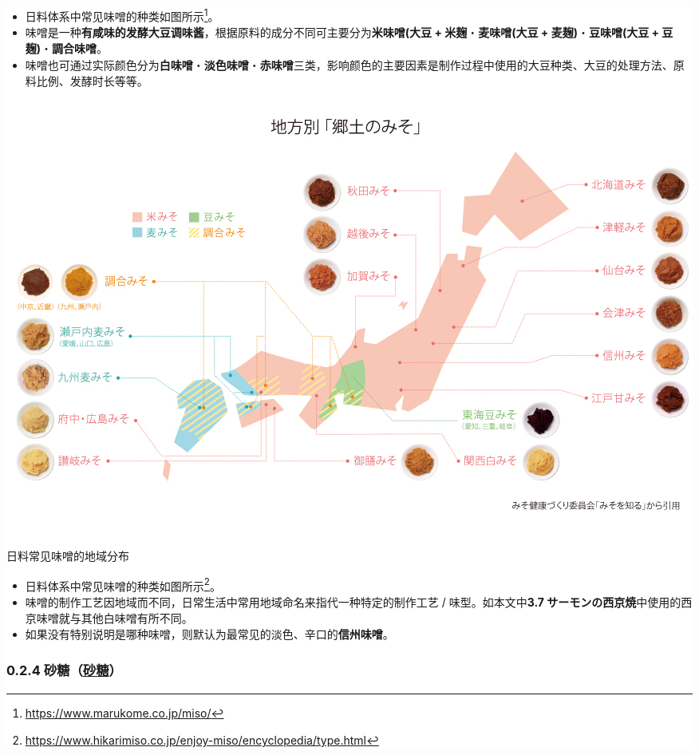 - 日料体系中常见味噌的种类如图所示[^miso1]。
- 味噌是一种**有咸味的发酵大豆调味酱**，根据原料的成分不同可主要分为**米味噌(大豆 + 米麹**・**麦味噌(大豆 + 麦麹)**・**豆味噌(大豆 + 豆麹)**・**調合味噌**。
- 味噌也可通过实际颜色分为**白味噌**・**淡色味噌**・**赤味噌**三类，影响颜色的主要因素是制作过程中使用的大豆种类、大豆的处理方法、原料比例、发酵时长等等。

[^miso1]:https://www.marukome.co.jp/miso/

<div class="Image__Small">
  <img src="./images/miso3.jpg" alt="日料常见味噌的地域分布" />
  <figcaption>日料常见味噌的地域分布</figcaption>
</div>

- 日料体系中常见味噌的种类如图所示[^miso2]。
- 味噌的制作工艺因地域而不同，日常生活中常用地域命名来指代一种特定的制作工艺 / 味型。如本文中**3.7  サーモンの西京焼**中使用的西京味噌就与其他白味噌有所不同。
- 如果没有特别说明是哪种味噌，则默认为最常见的淡色、辛口的**信州味噌**。

[^miso2]:https://www.hikarimiso.co.jp/enjoy-miso/encyclopedia/type.html


### 0.2.4  砂糖（[砂糖](https://ja.wikipedia.org/wiki/砂糖)）

<div class="Image__Small">

[^shouyu]: https://www.s-shoyu.com/img/know/sy_shurui_3.pdf